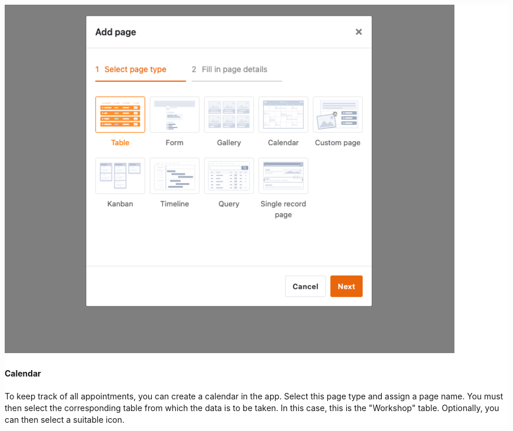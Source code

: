 ![Screenshot: selection of the page type in SeaTable](Step-3.jpg)

#### Calendar

To keep track of all appointments, you can create a calendar in the app. Select this page type and assign a page name. You must then select the corresponding table from which the data is to be taken. In this case, this is the "Workshop" table. Optionally, you can then select a suitable icon.
